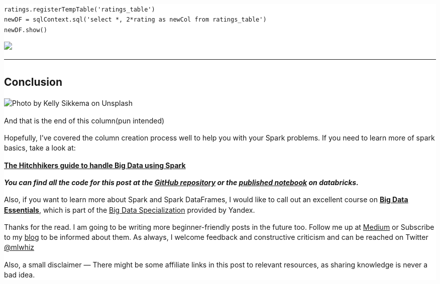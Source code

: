     ratings.registerTempTable('ratings_table')
    newDF = sqlContext.sql('select *, 2*rating as newCol from ratings_table')
    newDF.show()

![](/images/sparkcolumns/14.png)

---

## Conclusion

![Photo by [Kelly Sikkema](https://unsplash.com/@kellysikkema?utm_source=medium&utm_medium=referral) on [Unsplash](https://unsplash.com?utm_source=medium&utm_medium=referral)](/images/sparkcolumns/15.png)

And that is the end of this column(pun intended)

Hopefully, I’ve covered the column creation process well to help you with your Spark problems. If you need to learn more of spark basics, take a look at:

[**The Hitchhikers guide to handle Big Data using Spark**](https://towardsdatascience.com/the-hitchhikers-guide-to-handle-big-data-using-spark-90b9be0fe89a)

***You can find all the code for this post at the [GitHub repository](https://github.com/MLWhiz/data_science_blogs/blob/master/spark_columns/Columns.ipynb) or the [published notebook](https://databricks-prod-cloudfront.cloud.databricks.com/public/4027ec902e239c93eaaa8714f173bcfc/7664398068420572/312750581110937/3797400441762013/latest.html) on databricks.***

Also, if you want to learn more about Spark and Spark DataFrames, I would like to call out an excellent course on [**Big Data Essentials**](https://click.linksynergy.com/link?id=lVarvwc5BD0&offerid=467035.11468293556&type=2&murl=https%3A%2F%2Fwww.coursera.org%2Flearn%2Fbig-data-essentials), which is part of the [Big Data Specialization](https://click.linksynergy.com/link?id=lVarvwc5BD0&offerid=467035.11468293466&type=2&murl=https%3A%2F%2Fwww.coursera.org%2Fspecializations%2Fbig-data-engineering) provided by Yandex.

Thanks for the read. I am going to be writing more beginner-friendly posts in the future too. Follow me up at [Medium](https://medium.com/@rahul_agarwal?source=post_page---------------------------) or Subscribe to my [blog](http://eepurl.com/dbQnuX?source=post_page---------------------------) to be informed about them. As always, I welcome feedback and constructive criticism and can be reached on Twitter [@mlwhiz](https://twitter.com/MLWhiz?source=post_page---------------------------)

Also, a small disclaimer — There might be some affiliate links in this post to relevant resources, as sharing knowledge is never a bad idea.
